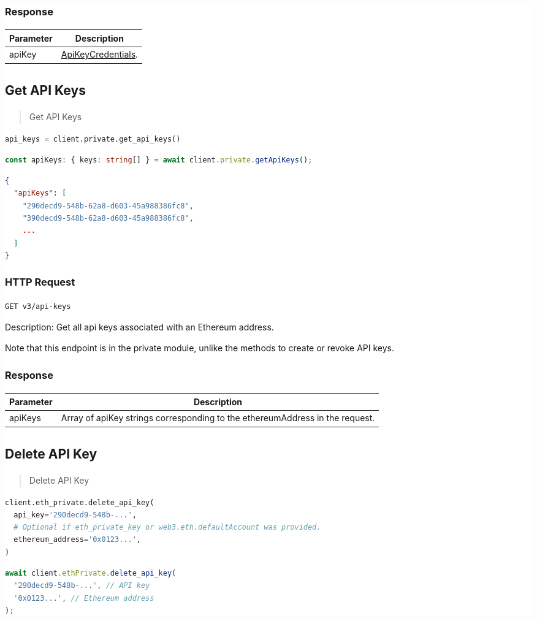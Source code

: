 ### Response

Parameter      | Description
---------------| -----------
apiKey         | [ApiKeyCredentials](#apikeycredentials).

## Get API Keys
> Get API Keys

```python
api_keys = client.private.get_api_keys()
```

```typescript
const apiKeys: { keys: string[] } = await client.private.getApiKeys();
```

```json
{
  "apiKeys": [
    "290decd9-548b-62a8-d603-45a988386fc8",
    "390decd9-548b-62a8-d603-45a988386fc8",
    ...
  ]
}
```

### HTTP Request
`GET v3/api-keys`


Description: Get all api keys associated with an Ethereum address.

<aside class="warning">
Note that this endpoint is in the private module, unlike the methods to create or revoke API keys.
</aside>

### Response

Parameter      | Description
---------------| -----------
apiKeys        | Array of apiKey strings corresponding to the ethereumAddress in the request.

## Delete API Key
> Delete API Key

```python
client.eth_private.delete_api_key(
  api_key='290decd9-548b-...',
  # Optional if eth_private_key or web3.eth.defaultAccount was provided.
  ethereum_address='0x0123...',
)
```

```typescript
await client.ethPrivate.delete_api_key(
  '290decd9-548b-...', // API key
  '0x0123...', // Ethereum address
);
```

